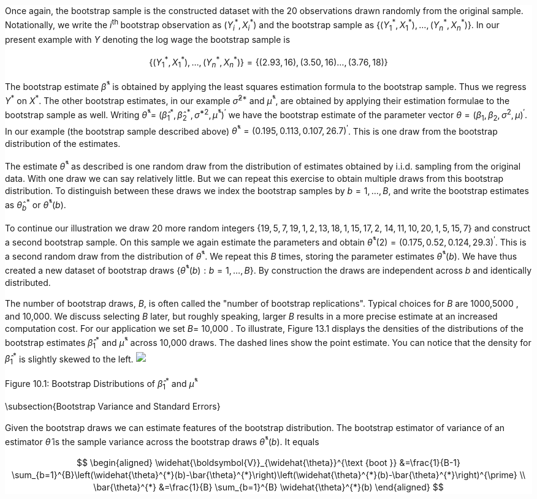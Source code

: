 Once again, the bootstrap sample is the constructed dataset with the 20 observations drawn randomly from the original sample. Notationally, we write the $i^{\text {th }}$ bootstrap observation as $\left(Y_{i}^{*}, X_{i}^{*}\right)$ and the bootstrap sample as $\left\{\left(Y_{1}^{*}, X_{1}^{*}\right), \ldots,\left(Y_{n}^{*}, X_{n}^{*}\right)\right\}$. In our present example with $Y$ denoting the log wage the bootstrap sample is

$$
\left\{\left(Y_{1}^{*}, X_{1}^{*}\right), \ldots,\left(Y_{n}^{*}, X_{n}^{*}\right)\right\}=\{(2.93,16),(3.50,16) \ldots,(3.76,18)\}
$$

The bootstrap estimate $\widehat{\beta}^{*}$ is obtained by applying the least squares estimation formula to the bootstrap sample. Thus we regress $Y^{*}$ on $X^{*}$. The other bootstrap estimates, in our example $\widehat{\sigma}^{2 *}$ and $\widehat{\mu}^{*}$, are obtained by applying their estimation formulae to the bootstrap sample as well. Writing $\widehat{\theta}^{*}=$ $\left(\widehat{\beta}_{1}^{*}, \widehat{\beta}_{2}^{*}, \widehat{\sigma}^{* 2}, \widehat{\mu}^{*}\right)^{\prime}$ we have the bootstrap estimate of the parameter vector $\theta=\left(\beta_{1}, \beta_{2}, \sigma^{2}, \mu\right)^{\prime}$. In our example (the bootstrap sample described above) $\widehat{\theta}^{*}=(0.195,0.113,0.107,26.7)^{\prime}$. This is one draw from the bootstrap distribution of the estimates.

The estimate $\widehat{\theta}^{*}$ as described is one random draw from the distribution of estimates obtained by i.i.d. sampling from the original data. With one draw we can say relatively little. But we can repeat this exercise to obtain multiple draws from this bootstrap distribution. To distinguish between these draws we index the bootstrap samples by $b=1, \ldots, B$, and write the bootstrap estimates as $\widehat{\theta}_{b}^{*}$ or $\widehat{\theta}^{*}(b)$.

To continue our illustration we draw 20 more random integers $\{19,5,7,19,1,2,13,18,1,15,17,2$, $14,11,10,20,1,5,15,7\}$ and construct a second bootstrap sample. On this sample we again estimate the parameters and obtain $\widehat{\theta}^{*}(2)=(0.175,0.52,0.124,29.3)^{\prime}$. This is a second random draw from the distribution of $\widehat{\theta}^{*}$. We repeat this $B$ times, storing the parameter estimates $\widehat{\theta}^{*}(b)$. We have thus created a new dataset of bootstrap draws $\left\{\widehat{\theta}^{*}(b): b=1, \ldots, B\right\}$. By construction the draws are independent across $b$ and identically distributed.

The number of bootstrap draws, $B$, is often called the "number of bootstrap replications". Typical choices for $B$ are 1000,5000 , and 10,000. We discuss selecting $B$ later, but roughly speaking, larger $B$ results in a more precise estimate at an increased computation cost. For our application we set $B=$ 10,000 . To illustrate, Figure $13.1$ displays the densities of the distributions of the bootstrap estimates $\widehat{\beta}_{1}^{*}$ and $\widehat{\mu}^{*}$ across 10,000 draws. The dashed lines show the point estimate. You can notice that the density for $\widehat{\beta}_{1}^{*}$ is slightly skewed to the left.
![](https://cdn.mathpix.com/cropped/2022_09_17_704b7bd5000562ad7735g-09.jpg?height=614&width=1462&top_left_y=598&top_left_x=362)

Figure 10.1: Bootstrap Distributions of $\widehat{\beta}_{1}^{*}$ and $\widehat{\mu}^{*}$

\subsection{Bootstrap Variance and Standard Errors}

Given the bootstrap draws we can estimate features of the bootstrap distribution. The bootstrap estimator of variance of an estimator $\widehat{\theta}$ is the sample variance across the bootstrap draws $\widehat{\theta}^{*}(b)$. It equals

$$
\begin{aligned}
\widehat{\boldsymbol{V}}_{\widehat{\theta}}^{\text {boot }} &=\frac{1}{B-1} \sum_{b=1}^{B}\left(\widehat{\theta}^{*}(b)-\bar{\theta}^{*}\right)\left(\widehat{\theta}^{*}(b)-\bar{\theta}^{*}\right)^{\prime} \\
\bar{\theta}^{*} &=\frac{1}{B} \sum_{b=1}^{B} \widehat{\theta}^{*}(b)
\end{aligned}
$$
